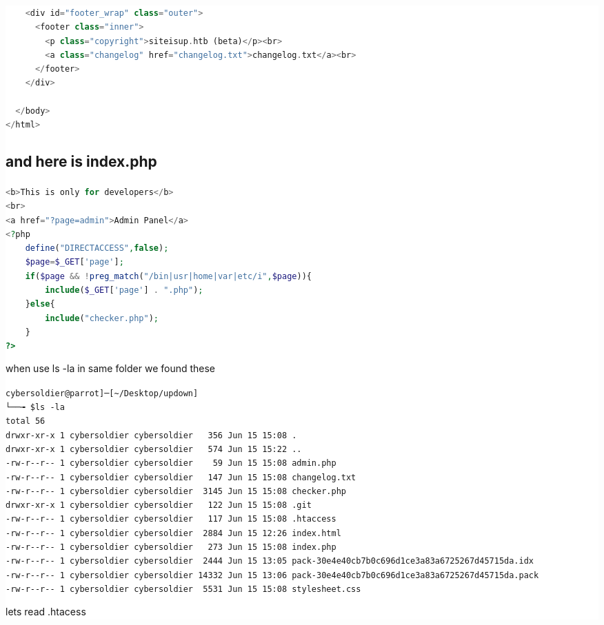 ```php
    <div id="footer_wrap" class="outer">
      <footer class="inner">
        <p class="copyright">siteisup.htb (beta)</p><br>
        <a class="changelog" href="changelog.txt">changelog.txt</a><br>
      </footer>
    </div>

  </body>
</html>
```

## and here is index.php

```php
<b>This is only for developers</b>
<br>
<a href="?page=admin">Admin Panel</a>
<?php
	define("DIRECTACCESS",false);
	$page=$_GET['page'];
	if($page && !preg_match("/bin|usr|home|var|etc/i",$page)){
		include($_GET['page'] . ".php");
	}else{
		include("checker.php");
	}	
?>
```

when use ls -la in same folder we found these

```
cybersoldier@parrot]─[~/Desktop/updown]
└──╼ $ls -la
total 56
drwxr-xr-x 1 cybersoldier cybersoldier   356 Jun 15 15:08 .
drwxr-xr-x 1 cybersoldier cybersoldier   574 Jun 15 15:22 ..
-rw-r--r-- 1 cybersoldier cybersoldier    59 Jun 15 15:08 admin.php
-rw-r--r-- 1 cybersoldier cybersoldier   147 Jun 15 15:08 changelog.txt
-rw-r--r-- 1 cybersoldier cybersoldier  3145 Jun 15 15:08 checker.php
drwxr-xr-x 1 cybersoldier cybersoldier   122 Jun 15 15:08 .git
-rw-r--r-- 1 cybersoldier cybersoldier   117 Jun 15 15:08 .htaccess
-rw-r--r-- 1 cybersoldier cybersoldier  2884 Jun 15 12:26 index.html
-rw-r--r-- 1 cybersoldier cybersoldier   273 Jun 15 15:08 index.php
-rw-r--r-- 1 cybersoldier cybersoldier  2444 Jun 15 13:05 pack-30e4e40cb7b0c696d1ce3a83a6725267d45715da.idx
-rw-r--r-- 1 cybersoldier cybersoldier 14332 Jun 15 13:06 pack-30e4e40cb7b0c696d1ce3a83a6725267d45715da.pack
-rw-r--r-- 1 cybersoldier cybersoldier  5531 Jun 15 15:08 stylesheet.css

```

lets read .htacess
